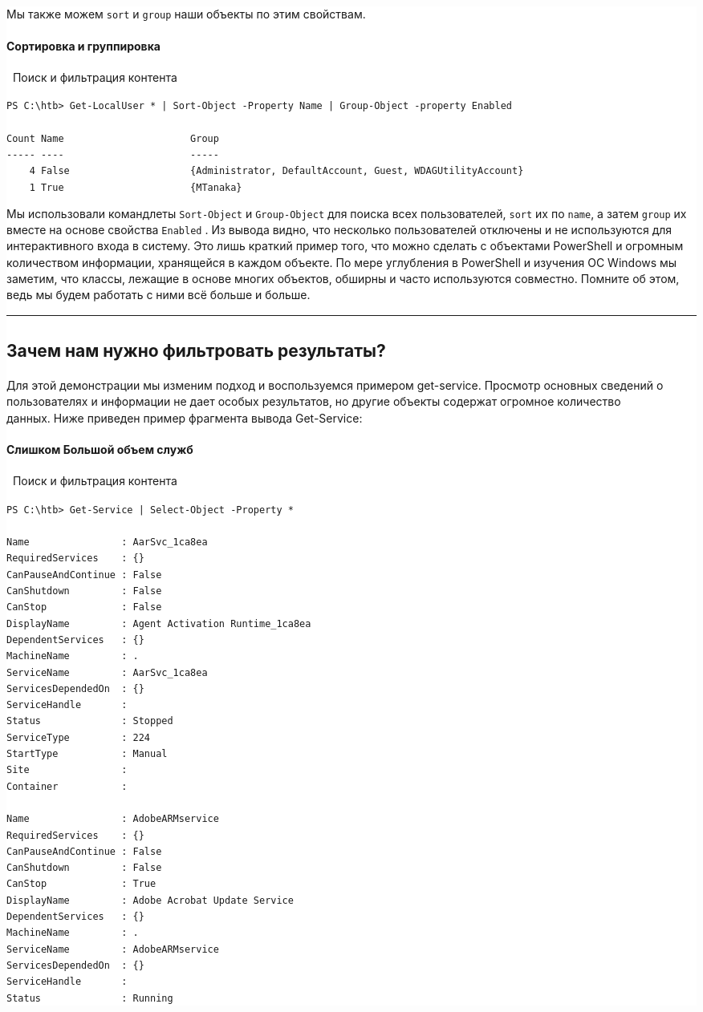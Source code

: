 Мы также можем `sort` и `group` наши объекты по этим свойствам.

#### Сортировка и группировка

  Поиск и фильтрация контента

```powershell-session
PS C:\htb> Get-LocalUser * | Sort-Object -Property Name | Group-Object -property Enabled

Count Name                      Group
----- ----                      -----
    4 False                     {Administrator, DefaultAccount, Guest, WDAGUtilityAccount}
    1 True                      {MTanaka}
```

Мы использовали командлеты `Sort-Object` и `Group-Object` для поиска всех пользователей, `sort` их по `name`, а затем `group` их вместе на основе свойства `Enabled` . Из вывода видно, что несколько пользователей отключены и не используются для интерактивного входа в систему. Это лишь краткий пример того, что можно сделать с объектами PowerShell и огромным количеством информации, хранящейся в каждом объекте. По мере углубления в PowerShell и изучения ОС Windows мы заметим, что классы, лежащие в основе многих объектов, обширны и часто используются совместно. Помните об этом, ведь мы будем работать с ними всё больше и больше.

---

## Зачем нам нужно фильтровать результаты?

Для этой демонстрации мы изменим подход и воспользуемся примером get-service. Просмотр основных сведений о пользователях и информации не дает особых результатов, но другие объекты содержат огромное количество данных. Ниже приведен пример фрагмента вывода Get-Service:

#### Слишком Большой объем служб

  Поиск и фильтрация контента

```powershell-session
PS C:\htb> Get-Service | Select-Object -Property *

Name                : AarSvc_1ca8ea
RequiredServices    : {}
CanPauseAndContinue : False
CanShutdown         : False
CanStop             : False
DisplayName         : Agent Activation Runtime_1ca8ea
DependentServices   : {}
MachineName         : .
ServiceName         : AarSvc_1ca8ea
ServicesDependedOn  : {}
ServiceHandle       :
Status              : Stopped
ServiceType         : 224
StartType           : Manual
Site                :
Container           :

Name                : AdobeARMservice
RequiredServices    : {}
CanPauseAndContinue : False
CanShutdown         : False
CanStop             : True
DisplayName         : Adobe Acrobat Update Service
DependentServices   : {}
MachineName         : .
ServiceName         : AdobeARMservice
ServicesDependedOn  : {}
ServiceHandle       :
Status              : Running
```